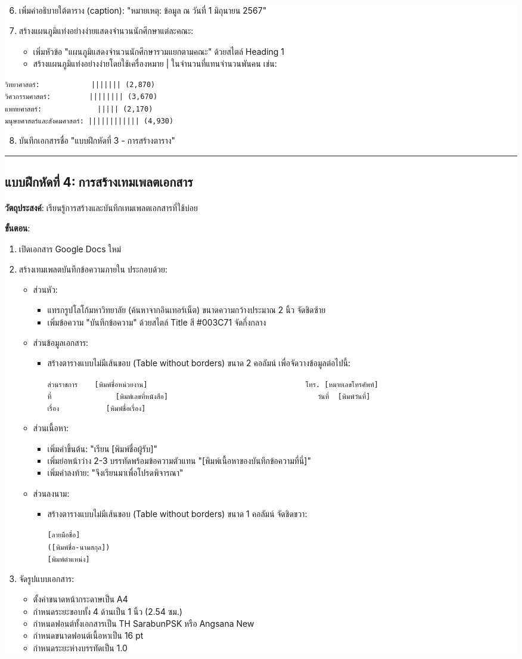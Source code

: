 
6. เพิ่มคำอธิบายใต้ตาราง (caption):
   "หมายเหตุ: ข้อมูล ณ วันที่ 1 มิถุนายน 2567"

7. สร้างแผนภูมิแท่งอย่างง่ายแสดงจำนวนนักศึกษาแต่ละคณะ:
   - เพิ่มหัวข้อ "แผนภูมิแสดงจำนวนนักศึกษารวมแยกตามคณะ" ด้วยสไตล์ Heading 1
   - สร้างแผนภูมิแท่งอย่างง่ายโดยใช้เครื่องหมาย | ในจำนวนที่แทนจำนวนพันคน เช่น:
  
```
วิทยาศาสตร์:            ||||||| (2,870)
วิศวกรรมศาสตร์:         |||||||| (3,670)
แพทยศาสตร์:             ||||| (2,170)
มนุษยศาสตร์และสังคมศาสตร์: |||||||||||| (4,930)
```

8. บันทึกเอกสารชื่อ "แบบฝึกหัดที่ 3 - การสร้างตาราง"

---

## แบบฝึกหัดที่ 4: การสร้างเทมเพลตเอกสาร

**วัตถุประสงค์**: เรียนรู้การสร้างและบันทึกเทมเพลตเอกสารที่ใช้บ่อย

**ขั้นตอน**:

1. เปิดเอกสาร Google Docs ใหม่
2. สร้างเทมเพลตบันทึกข้อความภายใน ประกอบด้วย:

   - ส่วนหัว:
     - แทรกรูปโลโก้มหาวิทยาลัย (ค้นหาจากอินเทอร์เน็ต) ขนาดความกว้างประมาณ 2 นิ้ว จัดชิดซ้าย
     - เพิ่มข้อความ "บันทึกข้อความ" ด้วยสไตล์ Title สี #003C71 จัดกึ่งกลาง

   - ส่วนข้อมูลเอกสาร:
     - สร้างตารางแบบไม่มีเส้นขอบ (Table without borders) ขนาด 2 คอลัมน์ เพื่อจัดวางข้อมูลต่อไปนี้:
       
       ```
       ส่วนราชการ    [พิมพ์ชื่อหน่วยงาน]                                     โทร. [หมายเลขโทรศัพท์]
       ที่               [พิมพ์เลขที่หนังสือ]                                   วันที่  [พิมพ์วันที่]
       เรื่อง           [พิมพ์ชื่อเรื่อง]
       ```

   - ส่วนเนื้อหา:
     - เพิ่มคำขึ้นต้น: "เรียน [พิมพ์ชื่อผู้รับ]"
     - เพิ่มย่อหน้าว่าง 2-3 บรรทัดพร้อมข้อความตัวแทน "[พิมพ์เนื้อหาของบันทึกข้อความที่นี่]"
     - เพิ่มคำลงท้าย: "จึงเรียนมาเพื่อโปรดพิจารณา"

   - ส่วนลงนาม:
     - สร้างตารางแบบไม่มีเส้นขอบ (Table without borders) ขนาด 1 คอลัมน์ จัดชิดขวา:
       
       ```
       [ลายมือชื่อ]
       ([พิมพ์ชื่อ-นามสกุล])
       [พิมพ์ตำแหน่ง]
       ```

3. จัดรูปแบบเอกสาร:
   - ตั้งค่าขนาดหน้ากระดาษเป็น A4
   - กำหนดระยะขอบทั้ง 4 ด้านเป็น 1 นิ้ว (2.54 ซม.)
   - กำหนดฟอนต์ทั้งเอกสารเป็น TH SarabunPSK หรือ Angsana New
   - กำหนดขนาดฟอนต์เนื้อหาเป็น 16 pt
   - กำหนดระยะห่างบรรทัดเป็น 1.0
